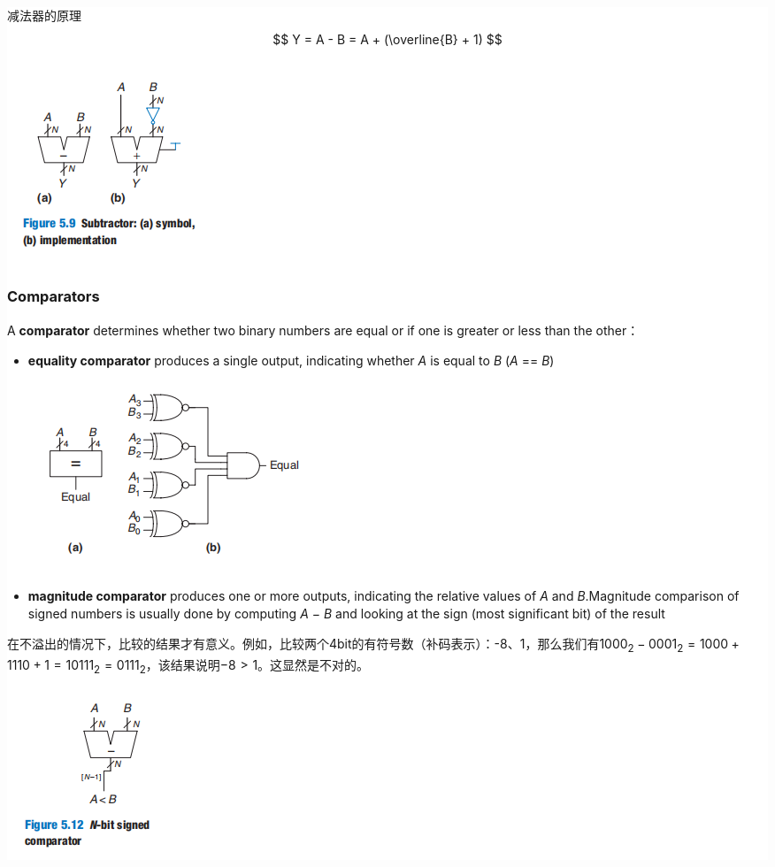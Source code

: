 减法器的原理
$$
Y = A - B = A + (\overline{B} + 1)
$$
![image-20231016102758974](assets/image-20231016102758974.png)

### Comparators

A **comparator** determines whether two binary numbers are equal or if one is greater or less than the other：

-  **equality comparator** produces a single output, indicating whether *A* is equal to *B* (*A* == *B*)

  ![image-20231016102944110](assets/image-20231016102944110.png)

-  **magnitude comparator** produces one or more outputs, indicating the relative values of *A* and *B*.Magnitude comparison of signed numbers is usually done by computing *A* *−* *B* and looking at the sign (most significant bit) of the result 

  在不溢出的情况下，比较的结果才有意义。例如，比较两个4bit的有符号数（补码表示）：-8、1，那么我们有$1000_2 - 0001_2 = 1000 + 1110 + 1 = 10111_2 = 0111_2$，该结果说明$-8 > 1$。这显然是不对的。

  ![image-20231016103038147](assets/image-20231016103038147.png)
